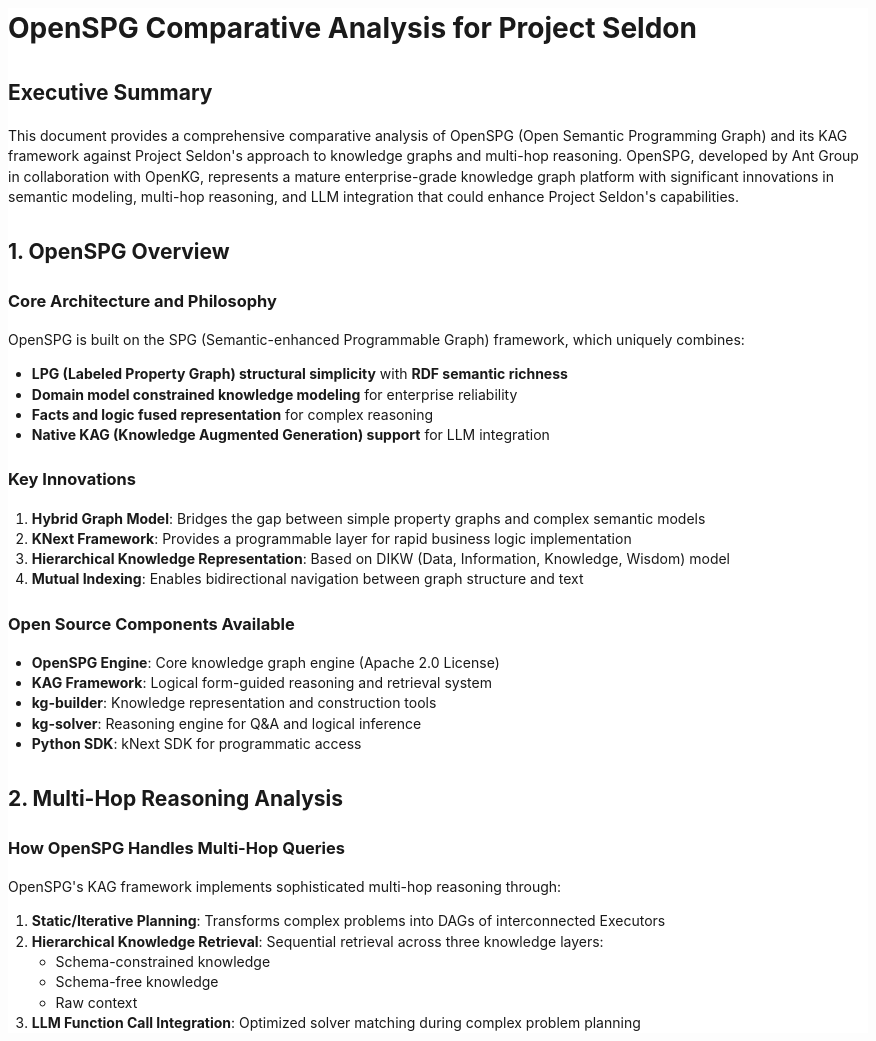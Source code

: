 # OpenSPG Comparative Analysis for Project Seldon

## Executive Summary

This document provides a comprehensive comparative analysis of OpenSPG (Open Semantic Programming Graph) and its KAG framework against Project Seldon's approach to knowledge graphs and multi-hop reasoning. OpenSPG, developed by Ant Group in collaboration with OpenKG, represents a mature enterprise-grade knowledge graph platform with significant innovations in semantic modeling, multi-hop reasoning, and LLM integration that could enhance Project Seldon's capabilities.

## 1. OpenSPG Overview

### Core Architecture and Philosophy

OpenSPG is built on the SPG (Semantic-enhanced Programmable Graph) framework, which uniquely combines:
- **LPG (Labeled Property Graph) structural simplicity** with **RDF semantic richness**
- **Domain model constrained knowledge modeling** for enterprise reliability
- **Facts and logic fused representation** for complex reasoning
- **Native KAG (Knowledge Augmented Generation) support** for LLM integration

### Key Innovations

1. **Hybrid Graph Model**: Bridges the gap between simple property graphs and complex semantic models
2. **KNext Framework**: Provides a programmable layer for rapid business logic implementation
3. **Hierarchical Knowledge Representation**: Based on DIKW (Data, Information, Knowledge, Wisdom) model
4. **Mutual Indexing**: Enables bidirectional navigation between graph structure and text

### Open Source Components Available

- **OpenSPG Engine**: Core knowledge graph engine (Apache 2.0 License)
- **KAG Framework**: Logical form-guided reasoning and retrieval system
- **kg-builder**: Knowledge representation and construction tools
- **kg-solver**: Reasoning engine for Q&A and logical inference
- **Python SDK**: kNext SDK for programmatic access

## 2. Multi-Hop Reasoning Analysis

### How OpenSPG Handles Multi-Hop Queries

OpenSPG's KAG framework implements sophisticated multi-hop reasoning through:

1. **Static/Iterative Planning**: Transforms complex problems into DAGs of interconnected Executors
2. **Hierarchical Knowledge Retrieval**: Sequential retrieval across three knowledge layers:
   - Schema-constrained knowledge
   - Schema-free knowledge
   - Raw context
3. **LLM Function Call Integration**: Optimized solver matching during complex problem planning
